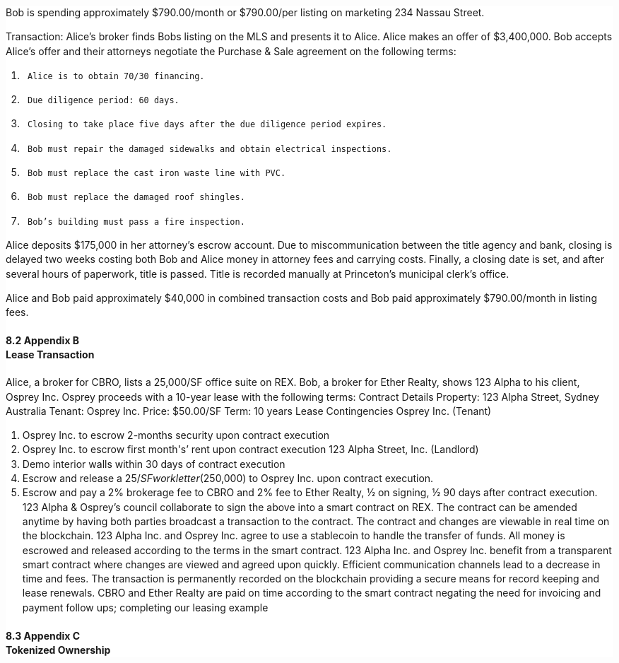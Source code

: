 Bob is spending approximately $790.00/month or $790.00/per listing on marketing 234 Nassau Street.
 
Transaction:
Alice’s broker finds Bobs listing on the MLS and presents it to Alice. Alice makes an offer of $3,400,000. Bob accepts Alice’s offer and their attorneys negotiate the Purchase & Sale agreement on the following terms:
 
1.     	Alice is to obtain 70/30 financing.
2.     	Due diligence period: 60 days.
3.     	Closing to take place five days after the due diligence period expires.
4.     	Bob must repair the damaged sidewalks and obtain electrical inspections.
5.     	Bob must replace the cast iron waste line with PVC.
6.     	Bob must replace the damaged roof shingles.
7.     	Bob’s building must pass a fire inspection.
 
Alice deposits $175,000 in her attorney’s escrow account. Due to miscommunication between the title agency and bank, closing is delayed two weeks costing both Bob and Alice money in attorney fees and carrying costs.  Finally, a closing date is set, and after several hours of paperwork, title is passed. Title is recorded manually at Princeton’s municipal clerk’s office. 
 
Alice and Bob paid approximately $40,000 in combined transaction costs and Bob paid approximately $790.00/month in listing fees.

 
#### 8.2 Appendix B<br>Lease Transaction

Alice, a broker for CBRO, lists a 25,000/SF office suite on REX.
Bob, a broker for Ether Realty, shows 123 Alpha to his client, Osprey Inc. Osprey proceeds with a 10-year lease with the following terms:
Contract Details
Property: 123 Alpha Street, Sydney Australia
Tenant: Osprey Inc.
Price: $50.00/SF
Term: 10 years
Lease Contingencies Osprey Inc. (Tenant)
1.	Osprey Inc. to escrow 2-months security upon contract execution
2.	Osprey Inc. to escrow first month's’ rent upon contract execution
123 Alpha Street, Inc. (Landlord)
1.	Demo interior walls within 30 days of contract execution
2.	Escrow and release a $25/SF work letter ($250,000) to Osprey Inc. upon contract execution.
3.	Escrow and pay a 2% brokerage fee to CBRO and 2% fee to Ether Realty, ½ on signing, ½ 90 days after contract execution.
123 Alpha & Osprey’s council collaborate to sign the above into a smart contract on REX. The contract can be amended anytime by having both parties broadcast a transaction to the contract. The contract and changes are viewable in real time on the blockchain. 123 Alpha Inc. and Osprey Inc. agree to use a stablecoin to handle the transfer of funds. All money is escrowed and released according to the terms in the smart contract.
123 Alpha Inc. and Osprey Inc. benefit from a transparent smart contract where changes are viewed and agreed upon quickly. Efficient communication channels lead to a decrease in time and fees. The transaction is permanently recorded on the blockchain providing a secure means for record keeping and lease renewals. CBRO and Ether Realty are paid on time according to the smart contract negating the need for invoicing and payment follow ups; completing our leasing example


#### 8.3 Appendix C<br>Tokenized Ownership
